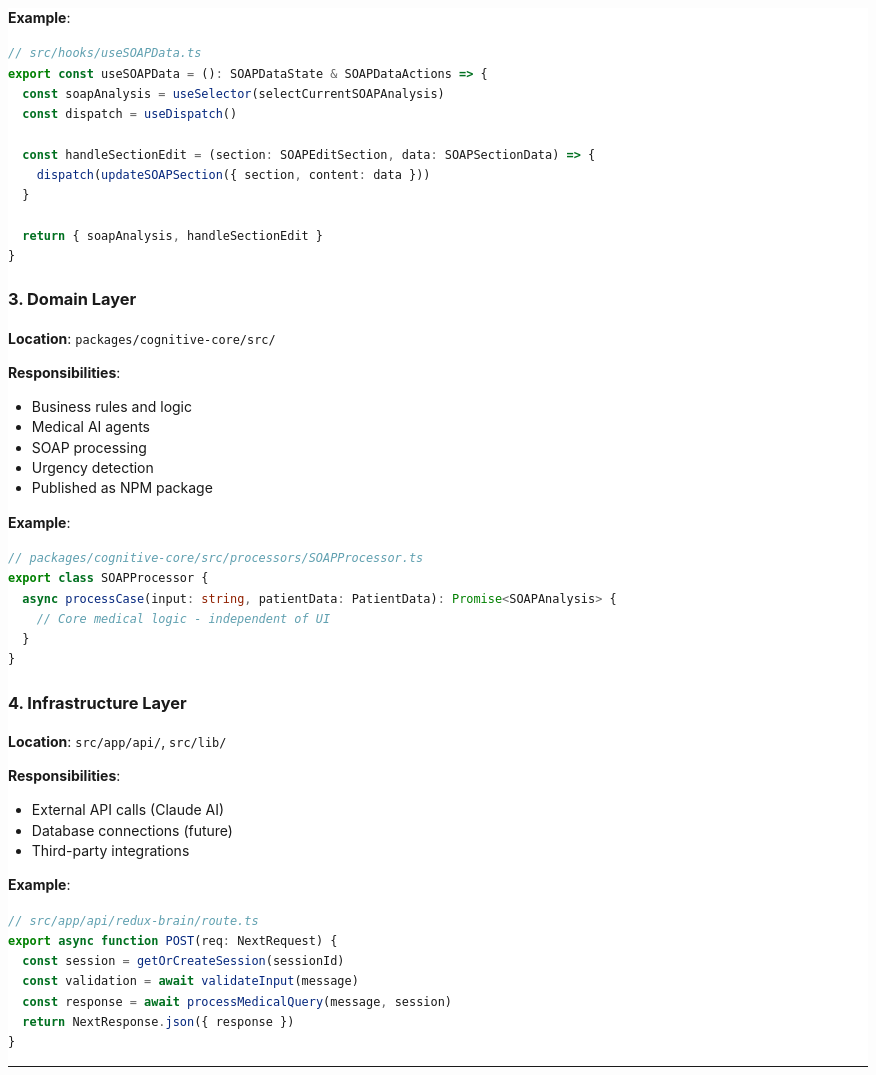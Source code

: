 **Example**:
```typescript
// src/hooks/useSOAPData.ts
export const useSOAPData = (): SOAPDataState & SOAPDataActions => {
  const soapAnalysis = useSelector(selectCurrentSOAPAnalysis)
  const dispatch = useDispatch()

  const handleSectionEdit = (section: SOAPEditSection, data: SOAPSectionData) => {
    dispatch(updateSOAPSection({ section, content: data }))
  }

  return { soapAnalysis, handleSectionEdit }
}
```

### 3. Domain Layer
**Location**: `packages/cognitive-core/src/`

**Responsibilities**:
- Business rules and logic
- Medical AI agents
- SOAP processing
- Urgency detection
- Published as NPM package

**Example**:
```typescript
// packages/cognitive-core/src/processors/SOAPProcessor.ts
export class SOAPProcessor {
  async processCase(input: string, patientData: PatientData): Promise<SOAPAnalysis> {
    // Core medical logic - independent of UI
  }
}
```

### 4. Infrastructure Layer
**Location**: `src/app/api/`, `src/lib/`

**Responsibilities**:
- External API calls (Claude AI)
- Database connections (future)
- Third-party integrations

**Example**:
```typescript
// src/app/api/redux-brain/route.ts
export async function POST(req: NextRequest) {
  const session = getOrCreateSession(sessionId)
  const validation = await validateInput(message)
  const response = await processMedicalQuery(message, session)
  return NextResponse.json({ response })
}
```

---